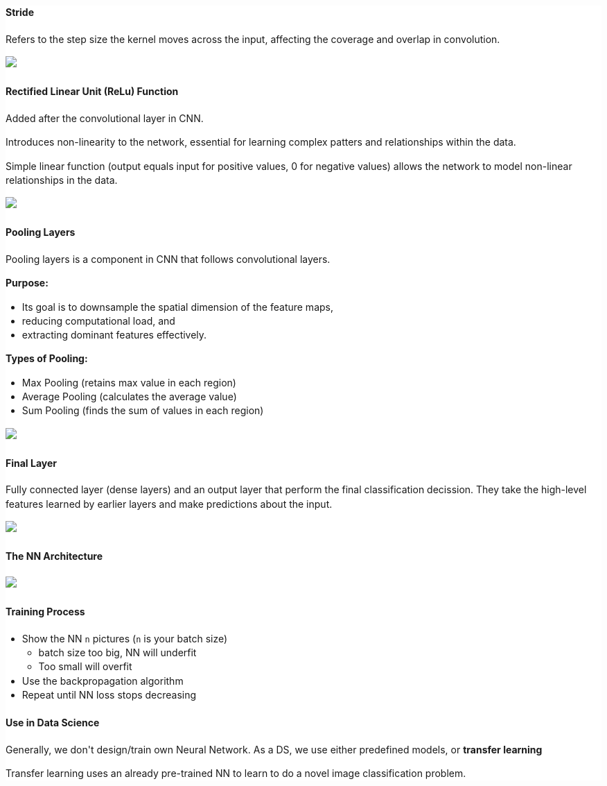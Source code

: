 #### Stride

Refers to the step size the kernel moves across the input, affecting the coverage and overlap in convolution.

![](20231113230316.png)

#### Rectified Linear Unit (ReLu) Function

Added after the convolutional layer in CNN.

Introduces non-linearity to the network, essential for learning complex patters and relationships within the data.

Simple linear function (output equals input for positive values, 0 for negative values) allows the network to model non-linear relationships in the data.

![](20231114005631.png)

#### Pooling Layers

Pooling layers is a component in CNN that follows convolutional layers. 

**Purpose:**
- Its goal is to downsample the spatial dimension of the feature maps, 
- reducing computational load, and 
- extracting dominant features effectively.

**Types of Pooling:** 
- Max Pooling (retains max value in each region)
- Average Pooling (calculates the average value)
- Sum Pooling (finds the sum of values in each region)

![](20231114010801.png)

#### Final Layer

Fully connected layer (dense layers) and an output layer that perform the final classification decission. They take the high-level features learned by earlier layers and make predictions about the input.

![](20231114011008.png)

#### The NN Architecture

![](20231114011415.png)

#### Training Process
- Show the NN `n` pictures (`n` is your batch size)
	- batch size too big, NN will underfit
	- Too small will overfit
- Use the backpropagation algorithm
- Repeat until NN loss stops decreasing

#### Use in Data Science

Generally, we don't design/train own Neural Network.
As a DS, we use either predefined models, or **transfer learning**

Transfer learning uses an already pre-trained NN to learn to do a novel image classification problem.


